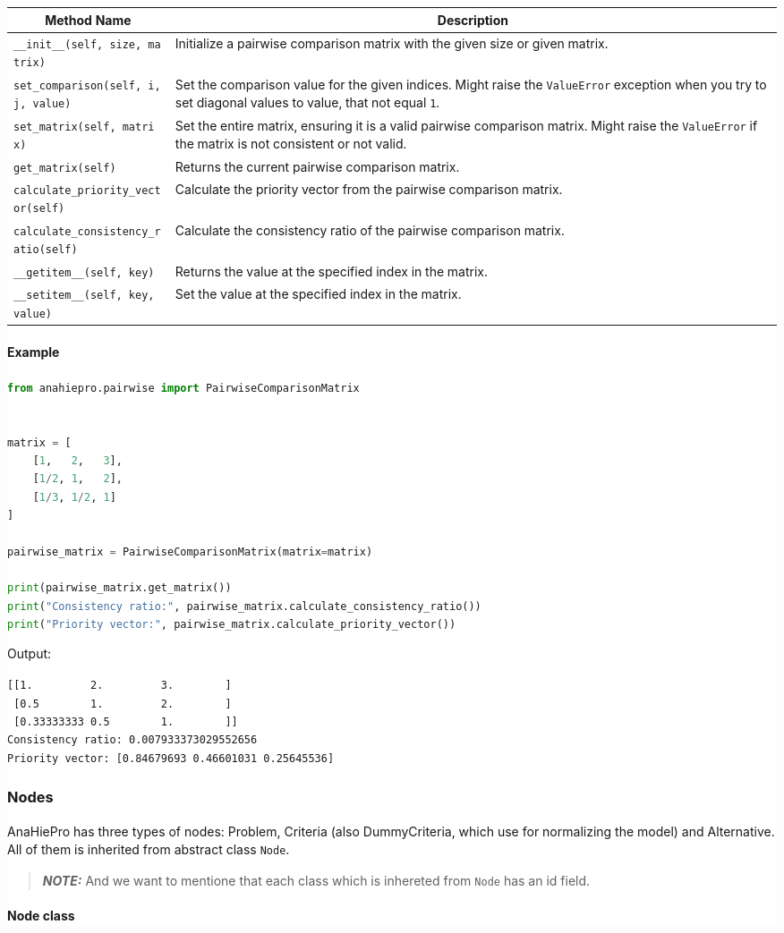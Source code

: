 
| Method Name       | Description                                       |
|-------------------|---------------------------------------------------|
| `__init__(self, size, matrix)` | Initialize a pairwise comparison matrix with the given size or given matrix. |
| `set_comparison(self, i, j, value)` | Set the comparison value for the given indices. Might raise the `ValueError` exception when you try to set diagonal values to value, that not equal `1`. |
| `set_matrix(self, matrix)` | Set the entire matrix, ensuring it is a valid pairwise comparison matrix. Might raise the `ValueError` if the matrix is not consistent or not valid.|
| `get_matrix(self)` | Returns the current pairwise comparison matrix. |
| `calculate_priority_vector(self)` | Calculate the priority vector from the pairwise comparison matrix. |
| `calculate_consistency_ratio(self)` | Calculate the consistency ratio of the pairwise comparison matrix. |
| `__getitem__(self, key)` | Returns the value at the specified index in the matrix. |
| `__setitem__(self, key, value)` | Set the value at the specified index in the matrix. |

#### Example

```py
from anahiepro.pairwise import PairwiseComparisonMatrix


matrix = [
    [1,   2,   3],
    [1/2, 1,   2],
    [1/3, 1/2, 1]
]

pairwise_matrix = PairwiseComparisonMatrix(matrix=matrix)

print(pairwise_matrix.get_matrix())
print("Consistency ratio:", pairwise_matrix.calculate_consistency_ratio())
print("Priority vector:", pairwise_matrix.calculate_priority_vector())
```

Output:
```
[[1.         2.         3.        ]
 [0.5        1.         2.        ]
 [0.33333333 0.5        1.        ]]
Consistency ratio: 0.007933373029552656
Priority vector: [0.84679693 0.46601031 0.25645536]
```

### Nodes

AnaHiePro has three types of nodes: Problem, Criteria (also DummyCriteria, which use for normalizing the model) and Alternative. All of them is inherited from abstract class `Node`.

> **_NOTE:_** And we want to mentione that each class which is inhereted from `Node` has an id field.

#### Node class
